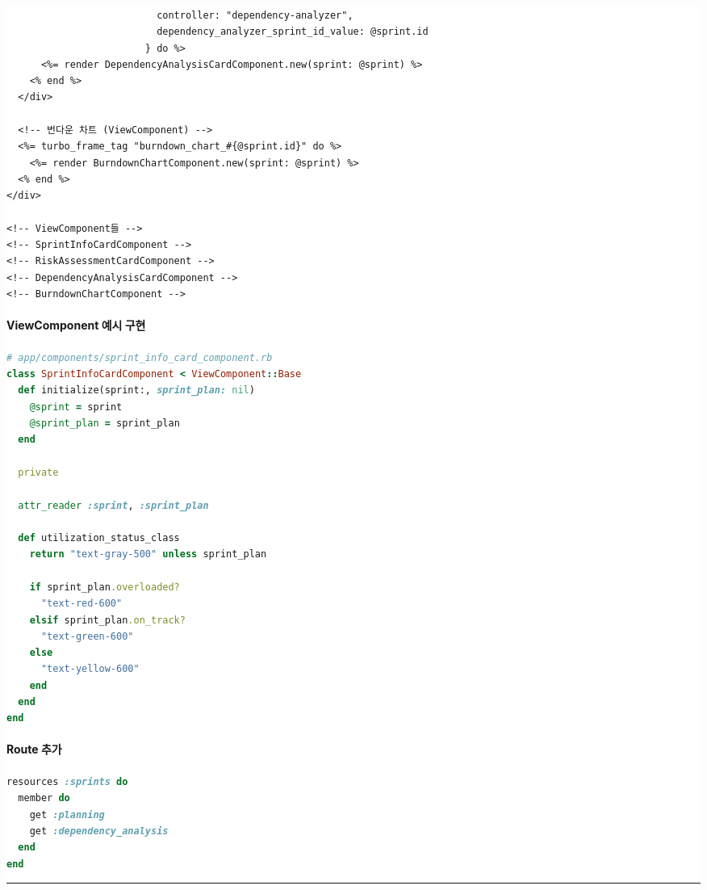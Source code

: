 ```erb
                          controller: "dependency-analyzer",
                          dependency_analyzer_sprint_id_value: @sprint.id 
                        } do %>
      <%= render DependencyAnalysisCardComponent.new(sprint: @sprint) %>
    <% end %>
  </div>
  
  <!-- 번다운 차트 (ViewComponent) -->
  <%= turbo_frame_tag "burndown_chart_#{@sprint.id}" do %>
    <%= render BurndownChartComponent.new(sprint: @sprint) %>
  <% end %>
</div>

<!-- ViewComponent들 -->
<!-- SprintInfoCardComponent -->
<!-- RiskAssessmentCardComponent -->  
<!-- DependencyAnalysisCardComponent -->
<!-- BurndownChartComponent -->
```

#### ViewComponent 예시 구현
```ruby
# app/components/sprint_info_card_component.rb
class SprintInfoCardComponent < ViewComponent::Base
  def initialize(sprint:, sprint_plan: nil)
    @sprint = sprint
    @sprint_plan = sprint_plan
  end

  private

  attr_reader :sprint, :sprint_plan

  def utilization_status_class
    return "text-gray-500" unless sprint_plan
    
    if sprint_plan.overloaded?
      "text-red-600"
    elsif sprint_plan.on_track?
      "text-green-600"
    else
      "text-yellow-600"
    end
  end
end
```

#### Route 추가
```ruby
resources :sprints do
  member do
    get :planning
    get :dependency_analysis
  end
end
```

---